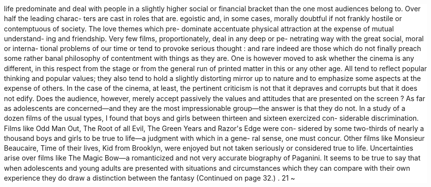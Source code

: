 life predominate and deal with people in a slightly higher 
social or financial bracket than the one most audiences 
belong to. Over half 
the leading charac- 
ters are cast in roles 
that are. egoistic 
and, in some cases, 
morally doubtful if 
not frankly hostile 
or contemptuous of 
society. The love 
themes which pre- 
dominate accentuate 
physical attraction 
at the expense of 
mutual understand- 
ing and friendship. 
Very few films, 
proportionately, deal 
in any deep or pe- 
netrating way with 
the great social, 
moral or interna- 
tional problems of 
our time or tend 
to provoke serious 
thought : and rare 
indeed are those 
which do not finally preach some rather banal philosophy 
of contentment with things as they are. 
One is however moved to ask whether the cinema is any 
different, in this respect from the stage or from the general 
run of printed matter in this or any other age. All tend 
to reflect popular thinking and popular values; they also 
tend to hold a slightly distorting mirror up to nature and 
to emphasize some aspects at the expense of others. In the 
case of the cinema, at least, the pertinent criticism is not 
that it depraves and corrupts but that it does not edify. 
Does the audience, however, merely accept passively the 
values and attitudes that are presented on the screen ? As 
far as adolescents are concerned—and they are the most 
impressionable group—the answer is that they do not. 
In a study of a dozen films of the usual types, I found that 
boys and girls between thirteen and sixteen exercized con- 
siderable discrimination. Films like Odd Man Out, The Root 
of all Evil, The Green Years and Razor's Edge were con- 
sidered by some two-thirds of nearly a thousand boys and 
girls to be true to life—a judgment with which in a gene- 
ral sense, one must concur. 
Other films like Monsieur Beaucaire, Time of their lives, 
Kid from Brooklyn, were enjoyed but not taken seriously 
or considered true to life. Uncertainties arise over films 
like The Magic Bow—a romanticized and not very accurate 
biography of Paganini. It seems to be true to say that when 
adolescents and young adults are presented with situations 
and circumstances which they can compare with their own 
experience they do draw a distinction between the fantasy 
(Continued on page 32.) 
. 
21 
~
